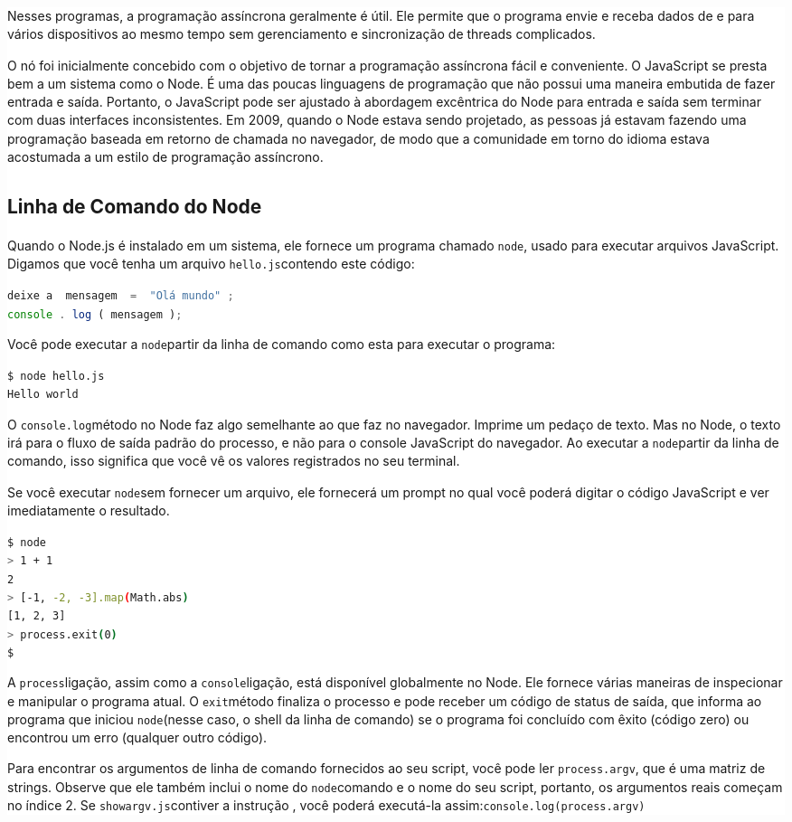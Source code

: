 Nesses programas, a programação assíncrona geralmente é útil. Ele permite que o programa envie e receba dados de e para vários dispositivos ao mesmo tempo sem gerenciamento e sincronização de threads complicados.

O nó foi inicialmente concebido com o objetivo de tornar a programação assíncrona fácil e conveniente. O JavaScript se presta bem a um sistema como o Node. É uma das poucas linguagens de programação que não possui uma maneira embutida de fazer entrada e saída. Portanto, o JavaScript pode ser ajustado à abordagem excêntrica do Node para entrada e saída sem terminar com duas interfaces inconsistentes. Em 2009, quando o Node estava sendo projetado, as pessoas já estavam fazendo uma programação baseada em retorno de chamada no navegador, de modo que a comunidade em torno do idioma estava acostumada a um estilo de programação assíncrono.

## Linha de Comando do Node

Quando o Node.js é instalado em um sistema, ele fornece um programa chamado `node`, usado para executar arquivos JavaScript. Digamos que você tenha um arquivo `hello.js`contendo este código:

```js
deixe a  mensagem  =  "Olá mundo" ;
console . log ( mensagem );
```

Você pode executar a `node`partir da linha de comando como esta para executar o programa:

```bash
$ node hello.js
Hello world
```

O `console.log`método no Node faz algo semelhante ao que faz no navegador. Imprime um pedaço de texto. Mas no Node, o texto irá para o fluxo de saída padrão do processo, e não para o console JavaScript do navegador. Ao executar a `node`partir da linha de comando, isso significa que você vê os valores registrados no seu terminal.

Se você executar `node`sem fornecer um arquivo, ele fornecerá um prompt no qual você poderá digitar o código JavaScript e ver imediatamente o resultado.

```bash
$ node
> 1 + 1
2
> [-1, -2, -3].map(Math.abs)
[1, 2, 3]
> process.exit(0)
$
```

A `process`ligação, assim como a `console`ligação, está disponível globalmente no Node. Ele fornece várias maneiras de inspecionar e manipular o programa atual. O `exit`método finaliza o processo e pode receber um código de status de saída, que informa ao programa que iniciou `node`(nesse caso, o shell da linha de comando) se o programa foi concluído com êxito (código zero) ou encontrou um erro (qualquer outro código).

Para encontrar os argumentos de linha de comando fornecidos ao seu script, você pode ler `process.argv`, que é uma matriz de strings. Observe que ele também inclui o nome do `node`comando e o nome do seu script, portanto, os argumentos reais começam no índice 2. Se `showargv.js`contiver a instrução , você poderá executá-la assim:`console.log(process.argv)`
